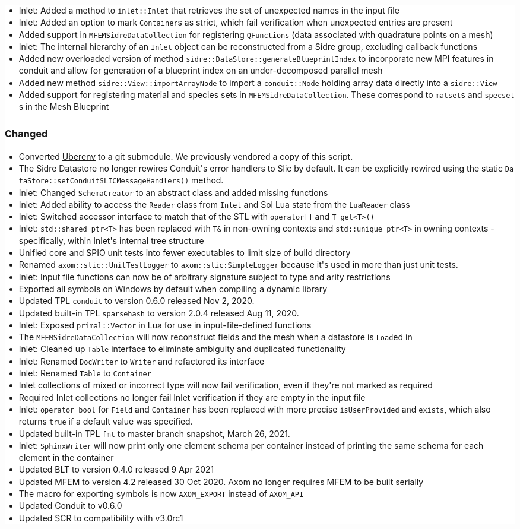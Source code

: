 - Inlet: Added a method to `inlet::Inlet` that retrieves the set of unexpected names
  in the input file
- Inlet: Added an option to mark `Container`s as strict, which fail verification when unexpected
  entries are present
- Added support in `MFEMSidreDataCollection` for registering `QFunctions`
  (data associated with quadrature points on a mesh)
- Inlet: The internal hierarchy of an `Inlet` object can be reconstructed from a Sidre group,
  excluding callback functions
- Added new overloaded version of method
  `sidre::DataStore::generateBlueprintIndex` to incorporate new MPI
  features in conduit and allow for generation of a blueprint index on
  an under-decomposed parallel mesh
- Added new method `sidre::View::importArrayNode` to import a
  `conduit::Node` holding array data directly into a `sidre::View`
- Added support for registering material and species sets in
  `MFEMSidreDataCollection`.  These correspond to
  [`matset`](https://llnl-conduit.readthedocs.io/en/latest/blueprint_mesh.html#material-sets)s
  and
  [`specset`](https://llnl-conduit.readthedocs.io/en/latest/blueprint_mesh.html#species-sets)s
  in the Mesh Blueprint

### Changed
- Converted [Uberenv] to a git submodule. We previously vendored a copy of this script.
- The Sidre Datastore no longer rewires Conduit's error handlers to Slic by default. 
  It can be  explicitly rewired using the static
  `DataStore::setConduitSLICMessageHandlers()` method.
- Inlet: Changed `SchemaCreator` to an abstract class and added missing functions
- Inlet: Added ability to access the `Reader` class from `Inlet` and Sol Lua state
  from the `LuaReader` class
- Inlet: Switched accessor interface to match that of the STL with `operator[]` and
  `T get<T>()`
- Inlet: `std::shared_ptr<T>` has been replaced with `T&` in non-owning contexts
  and `std::unique_ptr<T>` in owning contexts - specifically, within Inlet's internal
  tree structure
- Unified core and SPIO unit tests into fewer executables to limit size of build directory
- Renamed `axom::slic::UnitTestLogger` to `axom::slic:SimpleLogger` because it's used in
  more than just unit tests.
- Inlet: Input file functions can now be of arbitrary signature subject to type and arity
  restrictions
- Exported all symbols on Windows by default when compiling a dynamic library
- Updated TPL `conduit` to version 0.6.0 released Nov 2, 2020.
- Updated built-in TPL `sparsehash` to version 2.0.4 released Aug 11, 2020.
- Inlet: Exposed `primal::Vector` in Lua for use in input-file-defined functions
- The `MFEMSidreDataCollection` will now reconstruct fields and the mesh when a
  datastore is `Load`ed in
- Inlet: Cleaned up `Table` interface to eliminate ambiguity and duplicated functionality
- Inlet: Renamed `DocWriter` to `Writer` and refactored its interface
- Inlet: Renamed `Table` to `Container`
- Inlet collections of mixed or incorrect type will now fail verification, even if they're
  not marked as required
- Required Inlet collections no longer fail Inlet verification if they are empty in the input file
- Inlet: `operator bool` for `Field` and `Container` has been replaced with more precise `isUserProvided`
  and `exists`, which also returns `true` if a default value was specified.
- Updated built-in TPL `fmt` to master branch snapshot, March 26, 2021.
- Inlet: `SphinxWriter` will now print only one element schema per container instead of
  printing the same schema for each element in the container
- Updated BLT to version 0.4.0 released 9 Apr 2021
- Updated MFEM to version 4.2 released 30 Oct 2020. Axom no longer requires MFEM to be built serially
- The macro for exporting symbols is now `AXOM_EXPORT` instead of `AXOM_API`
- Updated Conduit to v0.6.0
- Updated SCR to compatibility with v3.0rc1


[comment]: # (#################################################################)
[comment]: # (Copyright 2017-2022, Lawrence Livermore National Security, LLC)
[comment]: # (and Axom Project Developers. See the top-level LICENSE file)
[comment]: # (for details.)
[comment]: #
[comment]: # (# SPDX-License-Identifier: BSD-3-Clause)
[comment]: # (#################################################################)
[Unreleased]:    https://github.com/LLNL/axom/compare/v0.6.1...develop
[Version 0.6.1]: https://github.com/LLNL/axom/compare/v0.6.0...v0.6.1
[Version 0.6.0]: https://github.com/LLNL/axom/compare/v0.5.0...v0.6.0
[Version 0.5.0]: https://github.com/LLNL/axom/compare/v0.4.0...v0.5.0
[Version 0.4.0]: https://github.com/LLNL/axom/compare/v0.3.3...v0.4.0
[Version 0.3.3]: https://github.com/LLNL/axom/compare/v0.3.2...v0.3.3
[Version 0.3.2]: https://github.com/LLNL/axom/compare/v0.3.1...v0.3.2
[Version 0.3.1]: https://github.com/LLNL/axom/compare/v0.3.0...v0.3.1
[Version 0.3.0]: https://github.com/LLNL/axom/compare/v0.2.9...v0.3.0
[Version 0.2.9]: https://github.com/LLNL/axom/compare/v0.2.8...v0.2.9
[clang-format]: https://releases.llvm.org/10.0.0/tools/clang/docs/ClangFormatStyleOptions.html
[MFEM]: https://mfem.org
[Scalable Checkpoint Restart (SCR)]: https://computation.llnl.gov/projects/scalable-checkpoint-restart-for-mpi
[SU2 Mesh file format]: https://su2code.github.io/docs/Mesh-File/
[Umpire]: https://github.com/LLNL/Umpire
[Sol]: https://github.com/ThePhD/sol2
[Uberenv]: https://github.com/LLNL/uberenv